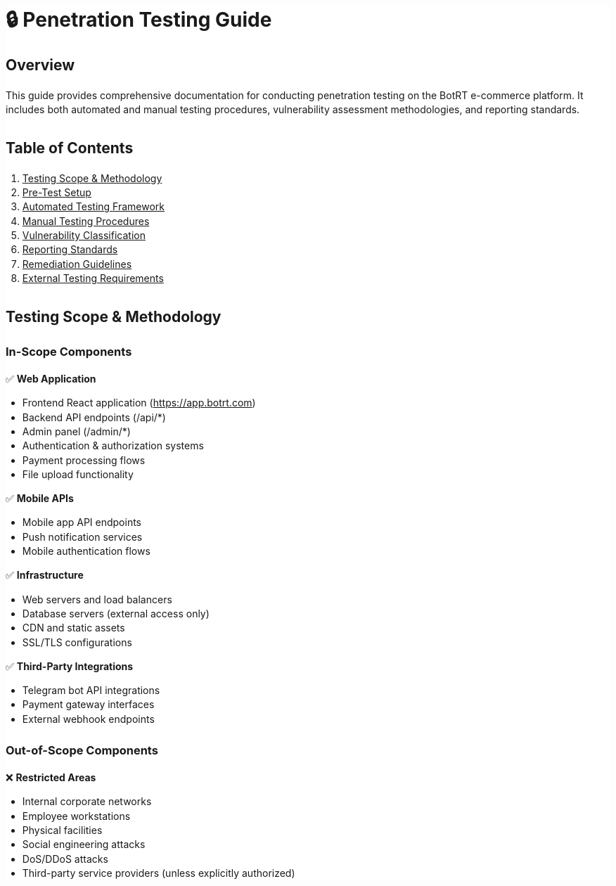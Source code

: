 # 🔒 Penetration Testing Guide

## Overview

This guide provides comprehensive documentation for conducting penetration testing on the BotRT e-commerce platform. It includes both automated and manual testing procedures, vulnerability assessment methodologies, and reporting standards.

## Table of Contents

1. [Testing Scope & Methodology](#testing-scope--methodology)
2. [Pre-Test Setup](#pre-test-setup)
3. [Automated Testing Framework](#automated-testing-framework)
4. [Manual Testing Procedures](#manual-testing-procedures)
5. [Vulnerability Classification](#vulnerability-classification)
6. [Reporting Standards](#reporting-standards)
7. [Remediation Guidelines](#remediation-guidelines)
8. [External Testing Requirements](#external-testing-requirements)

## Testing Scope & Methodology

### In-Scope Components

✅ **Web Application**
- Frontend React application (https://app.botrt.com)
- Backend API endpoints (/api/*)
- Admin panel (/admin/*)
- Authentication & authorization systems
- Payment processing flows
- File upload functionality

✅ **Mobile APIs**
- Mobile app API endpoints
- Push notification services
- Mobile authentication flows

✅ **Infrastructure**
- Web servers and load balancers
- Database servers (external access only)
- CDN and static assets
- SSL/TLS configurations

✅ **Third-Party Integrations**
- Telegram bot API integrations
- Payment gateway interfaces
- External webhook endpoints

### Out-of-Scope Components

❌ **Restricted Areas**
- Internal corporate networks
- Employee workstations
- Physical facilities
- Social engineering attacks
- DoS/DDoS attacks
- Third-party service providers (unless explicitly authorized)
